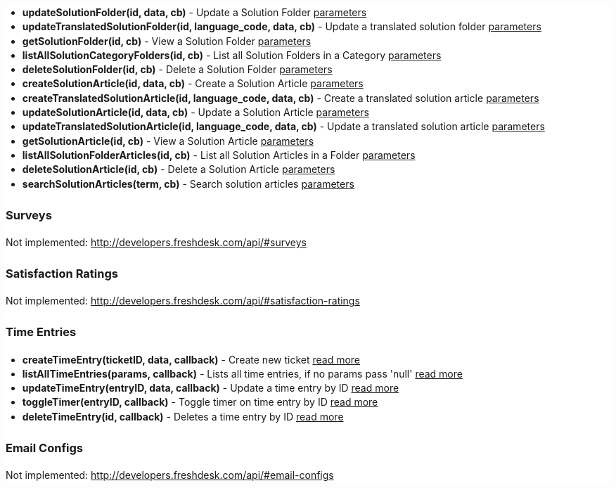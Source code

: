 -   **updateSolutionFolder(id, data, cb)** - Update a Solution Folder [parameters](https://developer.freshdesk.com/api/#update_solution_folder)
-   **updateTranslatedSolutionFolder(id, language_code, data, cb)** - Update a translated solution folder [parameters](https://developer.freshdesk.com/api/#update_solution_folder)
-   **getSolutionFolder(id, cb)** - View a Solution Folder [parameters](https://developer.freshdesk.com/api/#view_solution_folder)
-   **listAllSolutionCategoryFolders(id, cb)** - List all Solution Folders in a Category [parameters](https://developer.freshdesk.com/api/#list_all_solution_folders)
-   **deleteSolutionFolder(id, cb)** - Delete a Solution Folder [parameters](https://developer.freshdesk.com/api/#delete_solution_folder)
-   **createSolutionArticle(id, data, cb)** - Create a Solution Article [parameters](https://developer.freshdesk.com/api/#create_solution_article)
-   **createTranslatedSolutionArticle(id, language_code, data, cb)** - Create a translated solution article [parameters](https://developer.freshdesk.com/api/#create_solution_article)
-   **updateSolutionArticle(id, data, cb)** - Update a Solution Article [parameters](https://developer.freshdesk.com/api/#update_solution_article)
-   **updateTranslatedSolutionArticle(id, language_code, data, cb)** - Update a translated solution article [parameters](https://developer.freshdesk.com/api/#update_solution_article)
-   **getSolutionArticle(id, cb)** - View a Solution Article [parameters](https://developer.freshdesk.com/api/#view_solution_article)
-   **listAllSolutionFolderArticles(id, cb)** - List all Solution Articles in a Folder [parameters](https://developer.freshdesk.com/api/#list_all_solution_articles)
-   **deleteSolutionArticle(id, cb)** - Delete a Solution Article [parameters](https://developer.freshdesk.com/api/#delete_solution_article)
-   **searchSolutionArticles(term, cb)** - Search solution articles [parameters](https://developer.freshdesk.com/api/#search_solution_article)

### Surveys

Not implemented: http://developers.freshdesk.com/api/#surveys

### Satisfaction Ratings

Not implemented: http://developers.freshdesk.com/api/#satisfaction-ratings

### Time Entries

-   **createTimeEntry(ticketID, data, callback)** - Create new ticket [read more](https://developer.freshdesk.com/api/#create_time_entry)
-   **listAllTimeEntries(params, callback)** - Lists all time entries, if no params pass 'null' [read more](https://developer.freshdesk.com/api/#list_all_time_entries)
-   **updateTimeEntry(entryID, data, callback)** - Update a time entry by ID [read more](https://developer.freshdesk.com/api/#update_time_entry)
-   **toggleTimer(entryID, callback)** - Toggle timer on time entry by ID [read more](https://developer.freshdesk.com/api/#toggle_time_entry)
-   **deleteTimeEntry(id, callback)** - Deletes a time entry by ID [read more](https://developer.freshdesk.com/api/#delete_time_entry)

### Email Configs

Not implemented: http://developers.freshdesk.com/api/#email-configs
